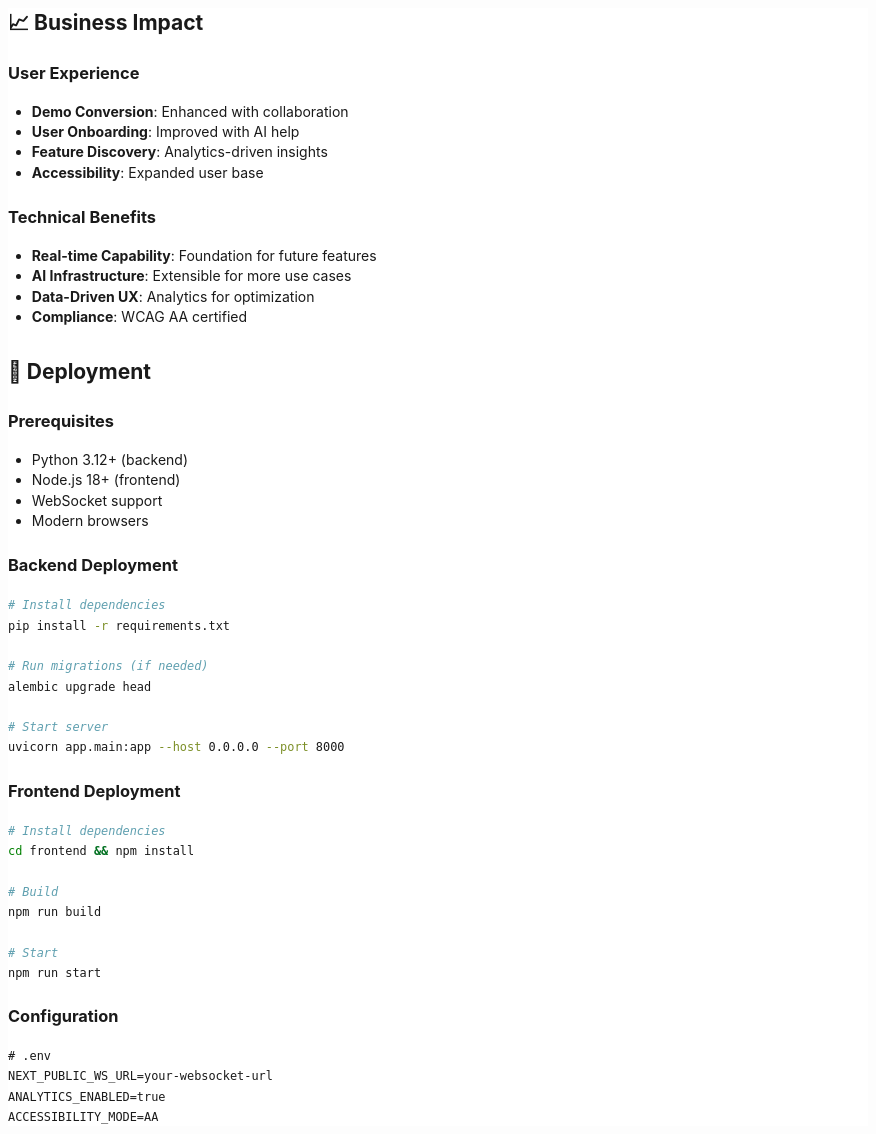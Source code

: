 ## 📈 Business Impact

### User Experience
- **Demo Conversion**: Enhanced with collaboration
- **User Onboarding**: Improved with AI help
- **Feature Discovery**: Analytics-driven insights
- **Accessibility**: Expanded user base

### Technical Benefits
- **Real-time Capability**: Foundation for future features
- **AI Infrastructure**: Extensible for more use cases
- **Data-Driven UX**: Analytics for optimization
- **Compliance**: WCAG AA certified

## 🚀 Deployment

### Prerequisites
- Python 3.12+ (backend)
- Node.js 18+ (frontend)
- WebSocket support
- Modern browsers

### Backend Deployment
```bash
# Install dependencies
pip install -r requirements.txt

# Run migrations (if needed)
alembic upgrade head

# Start server
uvicorn app.main:app --host 0.0.0.0 --port 8000
```

### Frontend Deployment
```bash
# Install dependencies
cd frontend && npm install

# Build
npm run build

# Start
npm run start
```

### Configuration
```env
# .env
NEXT_PUBLIC_WS_URL=your-websocket-url
ANALYTICS_ENABLED=true
ACCESSIBILITY_MODE=AA
```
